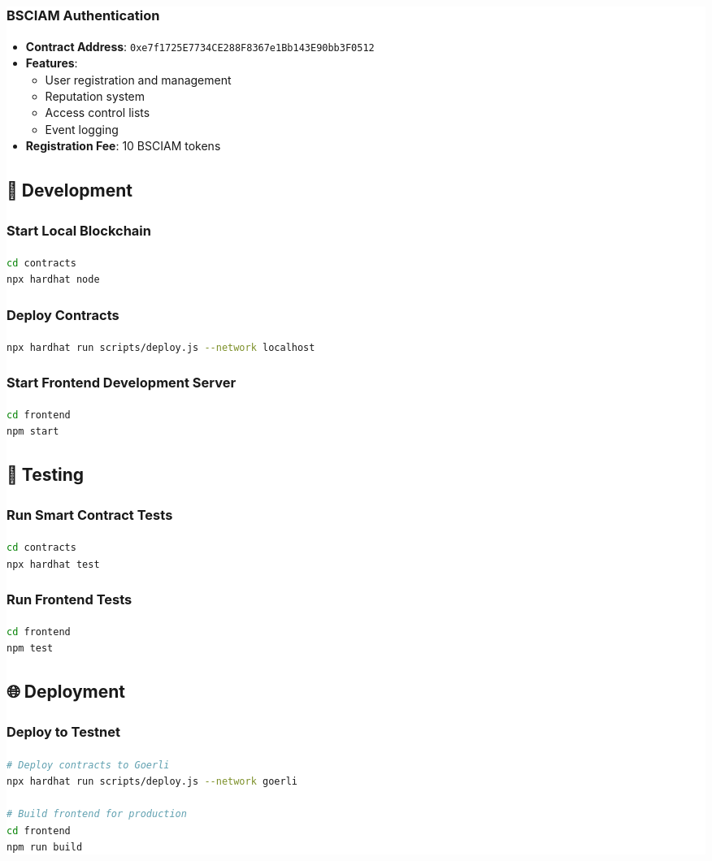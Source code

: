 ### BSCIAM Authentication
- **Contract Address**: `0xe7f1725E7734CE288F8367e1Bb143E90bb3F0512`
- **Features**:
  - User registration and management
  - Reputation system
  - Access control lists
  - Event logging
- **Registration Fee**: 10 BSCIAM tokens

## 🚀 Development

### Start Local Blockchain
```bash
cd contracts
npx hardhat node
```

### Deploy Contracts
```bash
npx hardhat run scripts/deploy.js --network localhost
```

### Start Frontend Development Server
```bash
cd frontend
npm start
```

## 🧪 Testing

### Run Smart Contract Tests
```bash
cd contracts
npx hardhat test
```

### Run Frontend Tests
```bash
cd frontend
npm test
```

## 🌐 Deployment

### Deploy to Testnet
```bash
# Deploy contracts to Goerli
npx hardhat run scripts/deploy.js --network goerli

# Build frontend for production
cd frontend
npm run build
```
